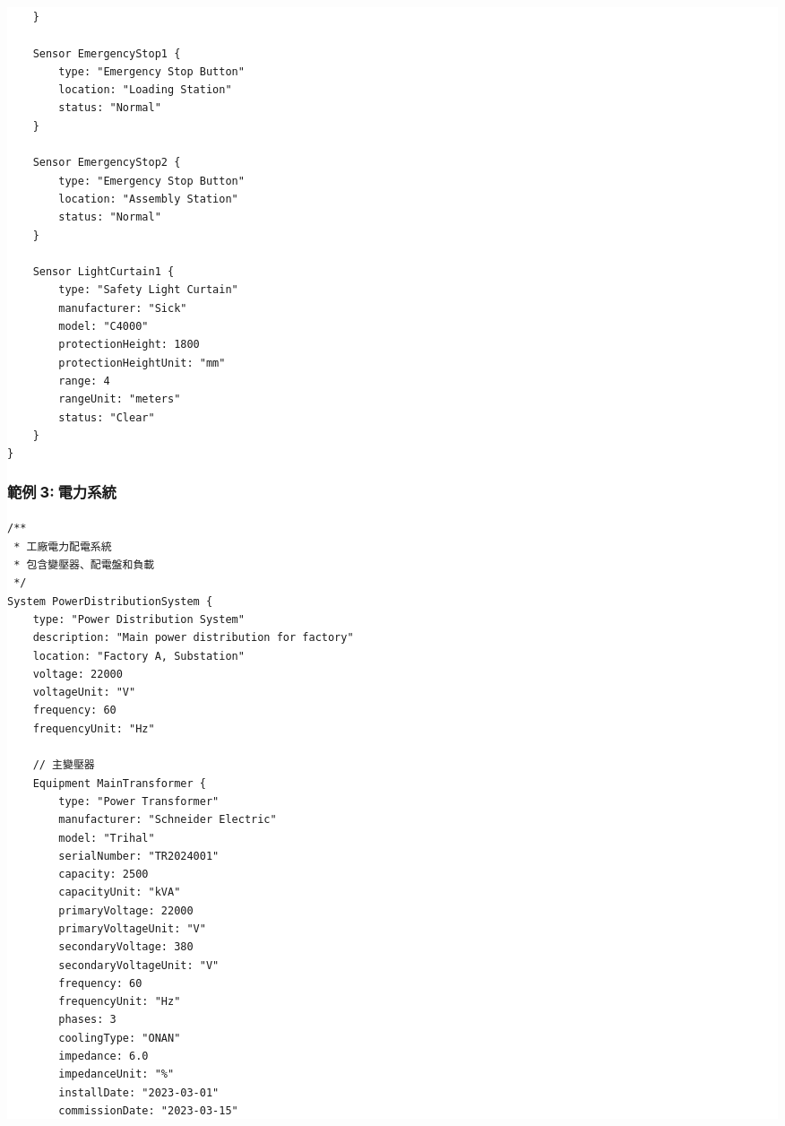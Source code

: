 ```iadl
    }
    
    Sensor EmergencyStop1 {
        type: "Emergency Stop Button"
        location: "Loading Station"
        status: "Normal"
    }
    
    Sensor EmergencyStop2 {
        type: "Emergency Stop Button"
        location: "Assembly Station"
        status: "Normal"
    }
    
    Sensor LightCurtain1 {
        type: "Safety Light Curtain"
        manufacturer: "Sick"
        model: "C4000"
        protectionHeight: 1800
        protectionHeightUnit: "mm"
        range: 4
        rangeUnit: "meters"
        status: "Clear"
    }
}
```

### 範例 3: 電力系統

```iadl
/**
 * 工廠電力配電系統
 * 包含變壓器、配電盤和負載
 */
System PowerDistributionSystem {
    type: "Power Distribution System"
    description: "Main power distribution for factory"
    location: "Factory A, Substation"
    voltage: 22000
    voltageUnit: "V"
    frequency: 60
    frequencyUnit: "Hz"
    
    // 主變壓器
    Equipment MainTransformer {
        type: "Power Transformer"
        manufacturer: "Schneider Electric"
        model: "Trihal"
        serialNumber: "TR2024001"
        capacity: 2500
        capacityUnit: "kVA"
        primaryVoltage: 22000
        primaryVoltageUnit: "V"
        secondaryVoltage: 380
        secondaryVoltageUnit: "V"
        frequency: 60
        frequencyUnit: "Hz"
        phases: 3
        coolingType: "ONAN"
        impedance: 6.0
        impedanceUnit: "%"
        installDate: "2023-03-01"
        commissionDate: "2023-03-15"
```